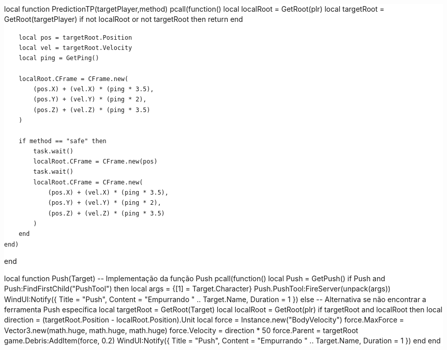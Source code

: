 local function PredictionTP(targetPlayer,method)
    pcall(function()
        local localRoot = GetRoot(plr)
        local targetRoot = GetRoot(targetPlayer)
        if not localRoot or not targetRoot then return end

        local pos = targetRoot.Position
        local vel = targetRoot.Velocity
        local ping = GetPing()

        localRoot.CFrame = CFrame.new(
            (pos.X) + (vel.X) * (ping * 3.5),
            (pos.Y) + (vel.Y) * (ping * 2),
            (pos.Z) + (vel.Z) * (ping * 3.5)
        )

        if method == "safe" then
            task.wait()
            localRoot.CFrame = CFrame.new(pos)
            task.wait()
            localRoot.CFrame = CFrame.new(
                (pos.X) + (vel.X) * (ping * 3.5),
                (pos.Y) + (vel.Y) * (ping * 2),
                (pos.Z) + (vel.Z) * (ping * 3.5)
            )
        end
    end)
end

local function Push(Target)
    -- Implementação da função Push
    pcall(function()
        local Push = GetPush()
        if Push and Push:FindFirstChild("PushTool") then
            local args = {[1] = Target.Character}
            Push.PushTool:FireServer(unpack(args))
            WindUI:Notify({
                Title = "Push",
                Content = "Empurrando " .. Target.Name,
                Duration = 1
            })
        else
            -- Alternativa se não encontrar a ferramenta Push específica
            local targetRoot = GetRoot(Target)
            local localRoot = GetRoot(plr)
            if targetRoot and localRoot then
                local direction = (targetRoot.Position - localRoot.Position).Unit
                local force = Instance.new("BodyVelocity")
                force.MaxForce = Vector3.new(math.huge, math.huge, math.huge)
                force.Velocity = direction * 50
                force.Parent = targetRoot
                game.Debris:AddItem(force, 0.2)
                WindUI:Notify({
                    Title = "Push",
                    Content = "Empurrando " .. Target.Name,
                    Duration = 1
                })
            end
        end
        